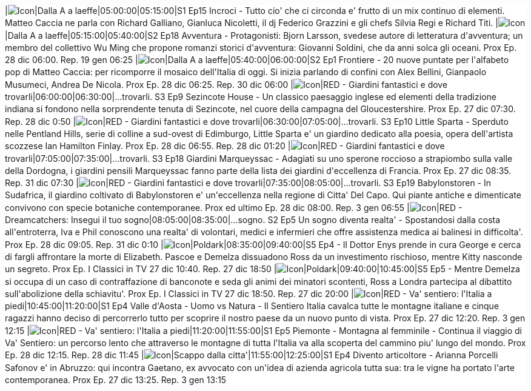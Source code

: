 |![Icon](https://guidatv.sky.it/uuid/82f9c329-782b-4907-9bb9-64070e5588ad/cover?md5ChecksumParam=696f9b807283fb37a64475c625689340)|Dalla A a laeffe|05:00:00|05:15:00|S1 Ep15 Incroci - Tutto cio&#039; che ci circonda e&#039; frutto di un mix continuo di elementi. Matteo Caccia ne parla con Richard Galliano, Gianluca Nicoletti, il dj Federico Grazzini e gli chefs Silvia Regi e Richard Titi.
|![Icon](https://guidatv.sky.it/uuid/1b0f9e21-8c2b-4301-832a-0e8ebf443a3f/cover?md5ChecksumParam=a8154226c68c636495d92a235c6e150c)|Dalla A a laeffe|05:15:00|05:40:00|S2 Ep18 Avventura - Protagonisti: Bjorn Larsson, svedese autore di letteratura d&#039;avventura; un membro del collettivo Wu Ming che propone romanzi storici d&#039;avventura: Giovanni Soldini, che da anni solca gli oceani. Prox Ep. 28 dic 06:00. Rep. 19 gen 06:25
|![Icon](https://guidatv.sky.it/uuid/8647b81e-7d58-4838-b8bf-2cceed732782/cover?md5ChecksumParam=a8154226c68c636495d92a235c6e150c)|Dalla A a laeffe|05:40:00|06:00:00|S2 Ep1 Frontiere - 20 nuove puntate per l&#039;alfabeto pop di Matteo Caccia: per ricomporre il mosaico dell&#039;Italia di oggi. Si inizia parlando di confini con Alex Bellini, Gianpaolo Musumeci, Andrea De Nicola. Prox Ep. 28 dic 06:25. Rep. 30 dic 06:00
|![Icon](https://guidatv.sky.it/uuid/967f984e-688f-4362-a1ef-3978f9dcde07/cover?md5ChecksumParam=9b19e64d1bffd7e94dd5357c48276eb9)|RED - Giardini fantastici e dove trovarli|06:00:00|06:30:00|...trovarli. S3 Ep9 Sezincote House - Un classico paesaggio inglese ed elementi della tradizione indiana si fondono nella sorprendente tenuta di Sezincote, nel cuore della campagna del Gloucestershire. Prox Ep. 27 dic 07:30. Rep. 28 dic 0:50
|![Icon](https://guidatv.sky.it/uuid/0cf2560a-db74-41c0-b796-bc1f304d3cf1/cover?md5ChecksumParam=9b19e64d1bffd7e94dd5357c48276eb9)|RED - Giardini fantastici e dove trovarli|06:30:00|07:05:00|...trovarli. S3 Ep10 Little Sparta - Sperduto nelle Pentland Hills, serie di colline a sud-ovest di Edimburgo, Little Sparta e&#039; un giardino dedicato alla poesia, opera dell&#039;artista scozzese Ian Hamilton Finlay. Prox Ep. 28 dic 06:55. Rep. 28 dic 01:20
|![Icon](https://guidatv.sky.it/uuid/982f46a5-7b9b-474a-99e2-ecd1b20f91ac/cover?md5ChecksumParam=9b19e64d1bffd7e94dd5357c48276eb9)|RED - Giardini fantastici e dove trovarli|07:05:00|07:35:00|...trovarli. S3 Ep18 Giardini Marqueyssac - Adagiati su uno sperone roccioso a strapiombo sulla valle della Dordogna, i giardini pensili Marqueyssac fanno parte della lista dei giardini d&#039;eccellenza di Francia. Prox Ep. 27 dic 08:35. Rep. 31 dic 07:30
|![Icon](https://guidatv.sky.it/uuid/b0197051-0242-4c18-b528-0530792dc5c5/cover?md5ChecksumParam=9b19e64d1bffd7e94dd5357c48276eb9)|RED - Giardini fantastici e dove trovarli|07:35:00|08:05:00|...trovarli. S3 Ep19 Babylonstoren - In Sudafrica, il giardino coltivato di Babylonstoren e&#039; un&#039;eccellenza nella regione di Citta&#039; Del Capo. Qui piante antiche e dimenticate convivono con specie botaniche contemporanee. Prox ed ultimo Ep. 28 dic 08:00. Rep. 3 gen 06:55
|![Icon](https://guidatv.sky.it/uuid/dd006832-d396-4c2b-b72d-035d3ce0c83d/cover?md5ChecksumParam=7a5a4bb6895b8e3be3f0bc0209c0c0d7)|RED - Dreamcatchers: Insegui il tuo sogno|08:05:00|08:35:00|...sogno. S2 Ep5 Un sogno diventa realta&#039; - Spostandosi dalla costa all&#039;entroterra, Iva e Phil conoscono una realta&#039; di volontari, medici e infermieri che offre assistenza medica ai balinesi in difficolta&#039;. Prox Ep. 28 dic 09:05. Rep. 31 dic 0:10
|![Icon](https://guidatv.sky.it/uuid/1a6084a0-08b4-41cd-86d7-04fbfb0672b5/cover?md5ChecksumParam=8e0d1b600dcc2e5981794618f2a7cbd7)|Poldark|08:35:00|09:40:00|S5 Ep4 - Il Dottor Enys prende in cura George e cerca di fargli affrontare la morte di Elizabeth. Pascoe e Demelza dissuadono Ross da un investimento rischioso, mentre Kitty nasconde un segreto. Prox Ep. I Classici in TV 27 dic 10:40. Rep. 27 dic 18:50
|![Icon](https://guidatv.sky.it/uuid/cc12a60b-66b4-4918-b650-13ef28b1a373/cover?md5ChecksumParam=8e0d1b600dcc2e5981794618f2a7cbd7)|Poldark|09:40:00|10:45:00|S5 Ep5 - Mentre Demelza si occupa di un caso di contraffazione di banconote e seda gli animi dei minatori scontenti, Ross a Londra partecipa al dibattito sull&#039;abolizione della schiavitu&#039;. Prox Ep. I Classici in TV 27 dic 18:50. Rep. 27 dic 20:00
|![Icon](https://guidatv.sky.it/uuid/c029ebda-8eff-4ed8-8453-c75cf26435ac/cover?md5ChecksumParam=9dc6452b77983005508018f3a41e9cf4)|RED - Va&#039; sentiero: l&#039;Italia a piedi|10:45:00|11:20:00|S1 Ep4 Valle d&#039;Aosta - Uomo vs Natura - Il Sentiero Italia cavalca tutte le montagne italiane e cinque ragazzi hanno deciso di percorrerlo tutto per scoprire il nostro paese da un nuovo punto di vista. Prox Ep. 27 dic 12:20. Rep. 3 gen 12:15
|![Icon](https://guidatv.sky.it/uuid/6a414b2c-ee2e-42e2-8cda-98093ff30465/cover?md5ChecksumParam=9dc6452b77983005508018f3a41e9cf4)|RED - Va&#039; sentiero: l&#039;Italia a piedi|11:20:00|11:55:00|S1 Ep5 Piemonte - Montagna al femminile - Continua il viaggio di Va&#039; Sentiero: un percorso lento che attraverso le montagne di tutta l&#039;Italia va alla scoperta del cammino piu&#039; lungo del mondo. Prox Ep. 28 dic 12:15. Rep. 28 dic 11:45
|![Icon](https://guidatv.sky.it/uuid/a7df02bc-9387-4f3d-8c43-0bac6d3a1704/cover?md5ChecksumParam=8471c22960789edd412e584e1a199538)|Scappo dalla citta&#039;|11:55:00|12:25:00|S1 Ep4 Divento articoltore - Arianna Porcelli Safonov e&#039; in Abruzzo: qui incontra Gaetano, ex avvocato con un&#039;idea di azienda agricola tutta sua: tra le vigne ha portato l&#039;arte contemporanea. Prox Ep. 27 dic 13:25. Rep. 3 gen 13:15
